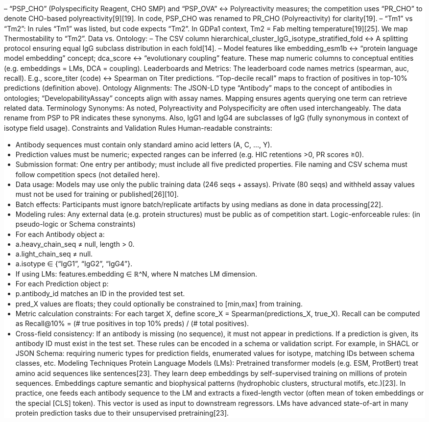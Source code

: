– “PSP_CHO” (Polyspecificity Reagent, CHO SMP) and “PSP_OVA” ↔ Polyreactivity measures; the competition uses “PR_CHO” to denote CHO-based polyreactivity[9][19]. In code, PSP_CHO was renamed to PR_CHO (Polyreactivity) for clarity[19].
– “Tm1” vs “Tm2”: In rules “Tm1” was listed, but code expects “Tm2”. In GDPa1 context, Tm2 = Fab melting temperature[19][25]. We map Thermostability to “Tm2”.
Data vs. Ontology:
– The CSV column hierarchical_cluster_IgG_isotype_stratified_fold ↔ A splitting protocol ensuring equal IgG subclass distribution in each fold[14].
– Model features like embedding_esm1b ↔ “protein language model embedding” concept; dca_score ↔ “evolutionary coupling” feature. These map numeric columns to conceptual entities (e.g. embeddings = LMs, DCA = coupling).
Leaderboards and Metrics: The leaderboard code names metrics (spearman, auc, recall). E.g., score_titer (code) ↔ Spearman on Titer predictions. “Top-decile recall” maps to fraction of positives in top-10% predictions (definition above).
Ontology Alignments: The JSON-LD type “Antibody” maps to the concept of antibodies in ontologies; “DevelopabilityAssay” concepts align with assay names. Mapping ensures agents querying one term can retrieve related data.
Terminology Synonyms: As noted, Polyreactivity and Polyspecificity are often used interchangeably. The data rename from PSP to PR indicates these synonyms. Also, IgG1 and IgG4 are subclasses of IgG (fully synonymous in context of isotype field usage).
Constraints and Validation Rules
Human-readable constraints:
- Antibody sequences must contain only standard amino acid letters (A, C, …, Y).
- Prediction values must be numeric; expected ranges can be inferred (e.g. HIC retentions >0, PR scores ≥0).
- Submission format: One entry per antibody; must include all five predicted properties. File naming and CSV schema must follow competition specs (not detailed here).
- Data usage: Models may use only the public training data (246 seqs + assays). Private (80 seqs) and withheld assay values must not be used for training or published[26][10].
- Batch effects: Participants must ignore batch/replicate artifacts by using medians as done in data processing[22].
- Modeling rules: Any external data (e.g. protein structures) must be public as of competition start.
Logic-enforceable rules: (in pseudo-logic or Schema constraints)
- For each Antibody object a:
- a.heavy_chain_seq ≠ null, length > 0.
- a.light_chain_seq ≠ null.
- a.isotype ∈ {“IgG1”, “IgG2”, “IgG4”}.
- If using LMs: features.embedding ∈ ℝ^N, where N matches LM dimension.
- For each Prediction object p:
- p.antibody_id matches an ID in the provided test set.
- pred_X values are floats; they could optionally be constrained to [min,max] from training.
- Metric calculation constraints: For each target X, define score_X = Spearman(predictions_X, true_X). Recall can be computed as Recall@10% = (# true positives in top 10% preds) / (# total positives).
- Cross-field consistency: If an antibody is missing (no sequence), it must not appear in predictions. If a prediction is given, its antibody ID must exist in the test set.
These rules can be encoded in a schema or validation script. For example, in SHACL or JSON Schema: requiring numeric types for prediction fields, enumerated values for isotype, matching IDs between schema classes, etc.
Modeling Techniques
Protein Language Models (LMs): Pretrained transformer models (e.g. ESM, ProtBert) treat amino acid sequences like sentences[23]. They learn deep embeddings by self-supervised training on millions of protein sequences. Embeddings capture semantic and biophysical patterns (hydrophobic clusters, structural motifs, etc.)[23]. In practice, one feeds each antibody sequence to the LM and extracts a fixed-length vector (often mean of token embeddings or the special [CLS] token). This vector is used as input to downstream regressors. LMs have advanced state-of-art in many protein prediction tasks due to their unsupervised pretraining[23].